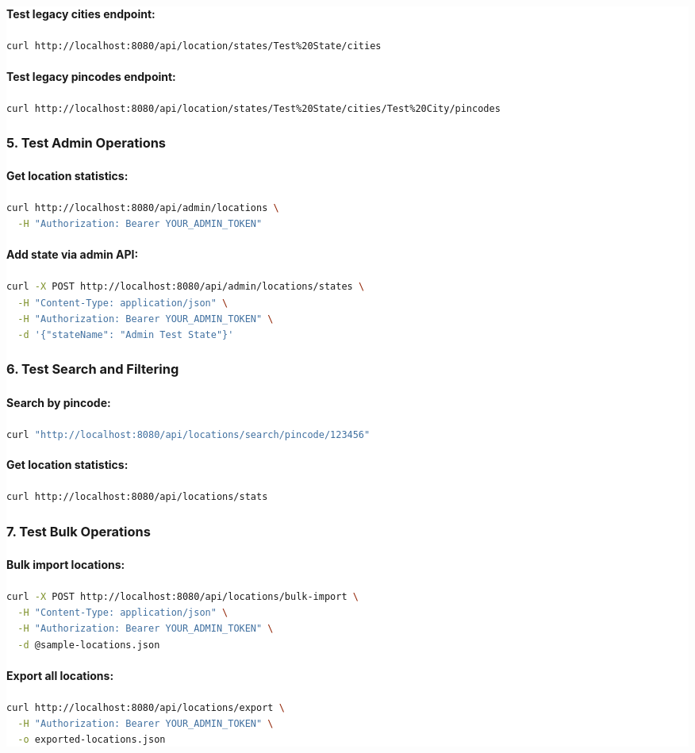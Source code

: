 #### Test legacy cities endpoint:
```bash
curl http://localhost:8080/api/location/states/Test%20State/cities
```

#### Test legacy pincodes endpoint:
```bash
curl http://localhost:8080/api/location/states/Test%20State/cities/Test%20City/pincodes
```

### 5. Test Admin Operations

#### Get location statistics:
```bash
curl http://localhost:8080/api/admin/locations \
  -H "Authorization: Bearer YOUR_ADMIN_TOKEN"
```

#### Add state via admin API:
```bash
curl -X POST http://localhost:8080/api/admin/locations/states \
  -H "Content-Type: application/json" \
  -H "Authorization: Bearer YOUR_ADMIN_TOKEN" \
  -d '{"stateName": "Admin Test State"}'
```

### 6. Test Search and Filtering

#### Search by pincode:
```bash
curl "http://localhost:8080/api/locations/search/pincode/123456"
```

#### Get location statistics:
```bash
curl http://localhost:8080/api/locations/stats
```

### 7. Test Bulk Operations

#### Bulk import locations:
```bash
curl -X POST http://localhost:8080/api/locations/bulk-import \
  -H "Content-Type: application/json" \
  -H "Authorization: Bearer YOUR_ADMIN_TOKEN" \
  -d @sample-locations.json
```

#### Export all locations:
```bash
curl http://localhost:8080/api/locations/export \
  -H "Authorization: Bearer YOUR_ADMIN_TOKEN" \
  -o exported-locations.json
```

